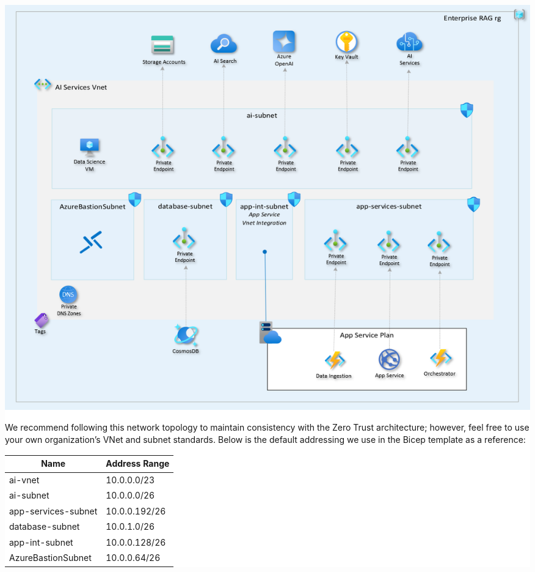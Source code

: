 ![Zero Trust Architecture](../media/admin-guide-vnet.png)

We recommend following this network topology to maintain consistency with the Zero Trust architecture; however, feel free to use your own organization’s VNet and subnet standards. Below is the default addressing we use in the Bicep template as a reference:

| **Name**                 | **Address Range** |
|--------------------------|-------------------|
| ai-vnet                  | 10.0.0.0/23       |
| ai-subnet                | 10.0.0.0/26       |
| app-services-subnet      | 10.0.0.192/26     |
| database-subnet          | 10.0.1.0/26       |
| app-int-subnet           | 10.0.0.128/26     |
| AzureBastionSubnet       | 10.0.0.64/26      |
